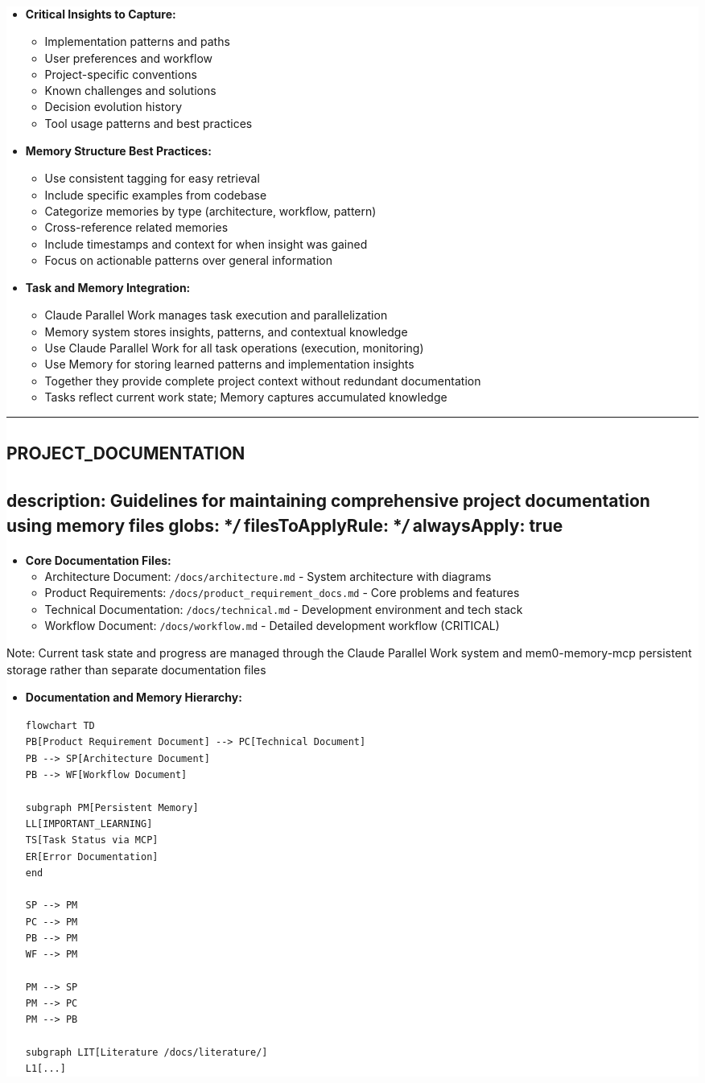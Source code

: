 - **Critical Insights to Capture:**
  - Implementation patterns and paths
  - User preferences and workflow
  - Project-specific conventions
  - Known challenges and solutions
  - Decision evolution history
  - Tool usage patterns and best practices

- **Memory Structure Best Practices:**
  - Use consistent tagging for easy retrieval
  - Include specific examples from codebase
  - Categorize memories by type (architecture, workflow, pattern)
  - Cross-reference related memories
  - Include timestamps and context for when insight was gained
  - Focus on actionable patterns over general information

- **Task and Memory Integration:**
  - Claude Parallel Work manages task execution and parallelization
  - Memory system stores insights, patterns, and contextual knowledge
  - Use Claude Parallel Work for all task operations (execution, monitoring)
  - Use Memory for storing learned patterns and implementation insights
  - Together they provide complete project context without redundant documentation
  - Tasks reflect current work state; Memory captures accumulated knowledge

---
PROJECT_DOCUMENTATION
---
description: Guidelines for maintaining comprehensive project documentation using memory files
globs: **/*
filesToApplyRule: **/*
alwaysApply: true
---

- **Core Documentation Files:**
  - Architecture Document: `/docs/architecture.md` - System architecture with diagrams
  - Product Requirements: `/docs/product_requirement_docs.md` - Core problems and features
  - Technical Documentation: `/docs/technical.md` - Development environment and tech stack
  - Workflow Document: `/docs/workflow.md` - Detailed development workflow (CRITICAL)
  
Note: Current task state and progress are managed through the Claude Parallel Work system and mem0-memory-mcp persistent storage rather than separate documentation files

- **Documentation and Memory Hierarchy:**
  ```mermaid
  flowchart TD
  PB[Product Requirement Document] --> PC[Technical Document]
  PB --> SP[Architecture Document]
  PB --> WF[Workflow Document]
  
  subgraph PM[Persistent Memory]
  LL[IMPORTANT_LEARNING]
  TS[Task Status via MCP]
  ER[Error Documentation]
  end
  
  SP --> PM
  PC --> PM
  PB --> PM
  WF --> PM
  
  PM --> SP
  PM --> PC
  PM --> PB
  
  subgraph LIT[Literature /docs/literature/]
  L1[...]
  ```